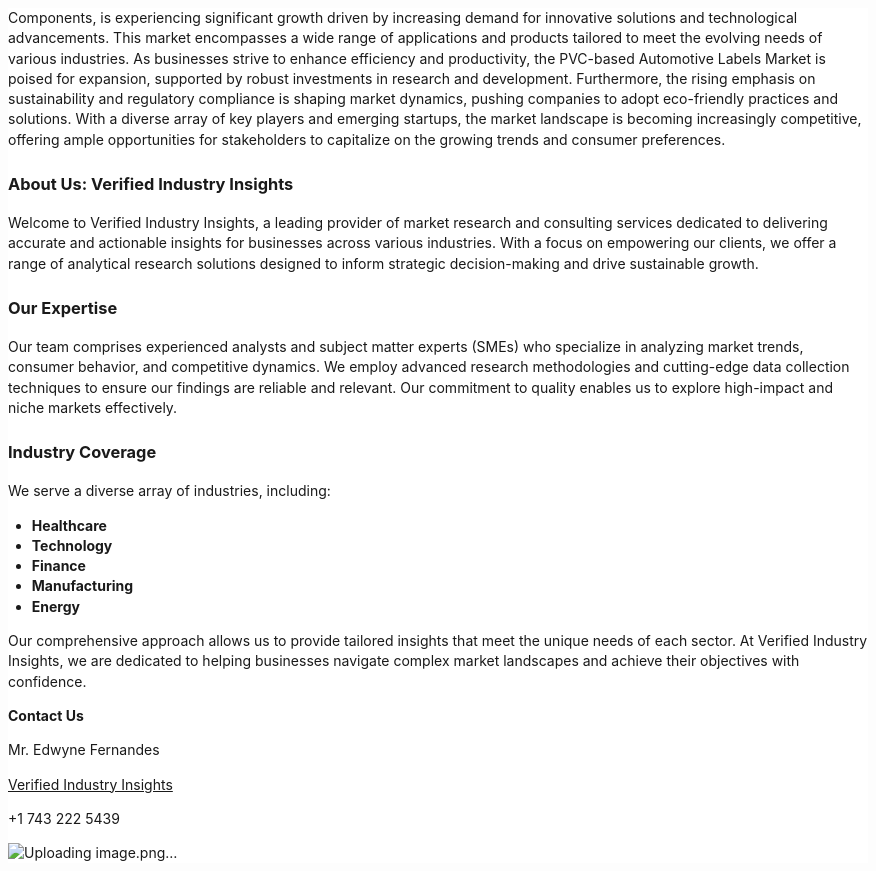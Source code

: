 Components, is experiencing significant growth driven by increasing demand for innovative solutions and technological advancements. This market encompasses a wide range of applications and products tailored to meet the evolving needs of various industries. As businesses strive to enhance efficiency and productivity, the PVC-based Automotive Labels  Market is poised for expansion, supported by robust investments in research and development. Furthermore, the rising emphasis on sustainability and regulatory compliance is shaping market dynamics, pushing companies to adopt eco-friendly practices and solutions. With a diverse array of key players and emerging startups, the market landscape is becoming increasingly competitive, offering ample opportunities for stakeholders to capitalize on the growing trends and consumer preferences.</p><h3>About Us: Verified Industry Insights</h3><p>Welcome to Verified Industry Insights, a leading provider of market research and consulting services dedicated to delivering accurate and actionable insights for businesses across various industries. With a focus on empowering our clients, we offer a range of analytical research solutions designed to inform strategic decision-making and drive sustainable growth.</p><h3>Our Expertise</h3><p>Our team comprises experienced analysts and subject matter experts (SMEs) who specialize in analyzing market trends, consumer behavior, and competitive dynamics. We employ advanced research methodologies and cutting-edge data collection techniques to ensure our findings are reliable and relevant. Our commitment to quality enables us to explore high-impact and niche markets effectively.</p><h3>Industry Coverage</h3><p>We serve a diverse array of industries, including:</p><ul><li><strong>Healthcare</strong></li><li><strong>Technology</strong></li><li><strong>Finance</strong></li><li><strong>Manufacturing</strong></li><li><strong>Energy</strong></li></ul><p>Our comprehensive approach allows us to provide tailored insights that meet the unique needs of each sector. At Verified Industry Insights, we are dedicated to helping businesses navigate complex market landscapes and achieve their objectives with confidence.</p><p><strong>Contact Us</strong></p><p>Mr. Edwyne Fernandes</p><p><a href="https://www.verifiedindustryinsights.com/">Verified Industry Insights</a></p><p>+1 743 222 5439</p>
![Uploading image.png…]()
